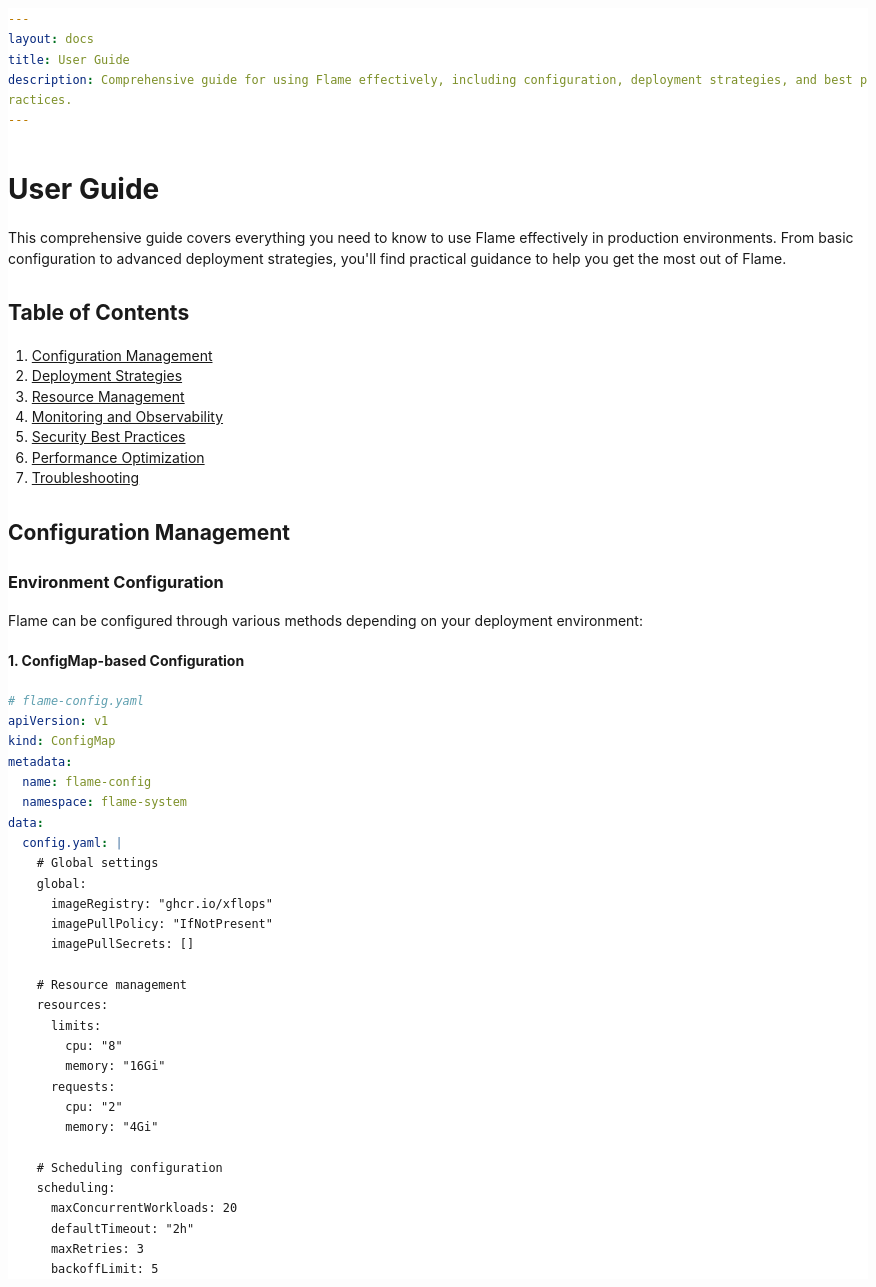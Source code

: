 ```yaml
---
layout: docs
title: User Guide
description: Comprehensive guide for using Flame effectively, including configuration, deployment strategies, and best practices.
---
```


# User Guide

This comprehensive guide covers everything you need to know to use Flame effectively in production environments. From basic configuration to advanced deployment strategies, you'll find practical guidance to help you get the most out of Flame.

## Table of Contents

1. [Configuration Management](#configuration-management)
2. [Deployment Strategies](#deployment-strategies)
3. [Resource Management](#resource-management)
4. [Monitoring and Observability](#monitoring-and-observability)
5. [Security Best Practices](#security-best-practices)
6. [Performance Optimization](#performance-optimization)
7. [Troubleshooting](#troubleshooting)

## Configuration Management

### Environment Configuration

Flame can be configured through various methods depending on your deployment environment:

#### 1. ConfigMap-based Configuration

```yaml
# flame-config.yaml
apiVersion: v1
kind: ConfigMap
metadata:
  name: flame-config
  namespace: flame-system
data:
  config.yaml: |
    # Global settings
    global:
      imageRegistry: "ghcr.io/xflops"
      imagePullPolicy: "IfNotPresent"
      imagePullSecrets: []
    
    # Resource management
    resources:
      limits:
        cpu: "8"
        memory: "16Gi"
      requests:
        cpu: "2"
        memory: "4Gi"
    
    # Scheduling configuration
    scheduling:
      maxConcurrentWorkloads: 20
      defaultTimeout: "2h"
      maxRetries: 3
      backoffLimit: 5
```